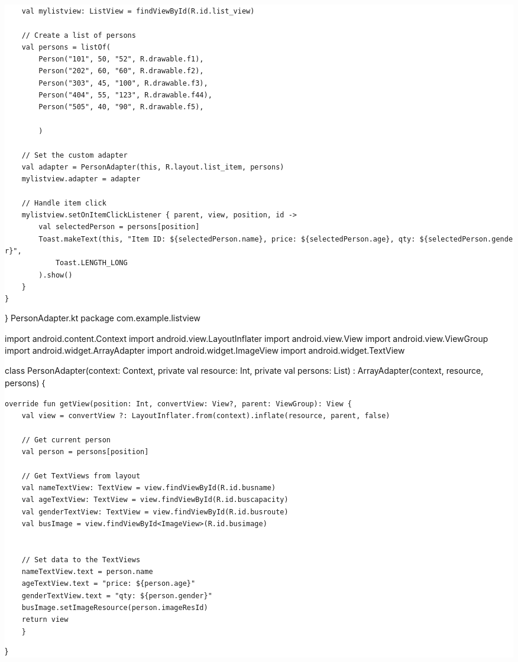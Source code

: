 
        val mylistview: ListView = findViewById(R.id.list_view)

        // Create a list of persons
        val persons = listOf(
            Person("101", 50, "52", R.drawable.f1),
            Person("202", 60, "60", R.drawable.f2),
            Person("303", 45, "100", R.drawable.f3),
            Person("404", 55, "123", R.drawable.f44),
            Person("505", 40, "90", R.drawable.f5),

            )

        // Set the custom adapter
        val adapter = PersonAdapter(this, R.layout.list_item, persons)
        mylistview.adapter = adapter

        // Handle item click
        mylistview.setOnItemClickListener { parent, view, position, id ->
            val selectedPerson = persons[position]
            Toast.makeText(this, "Item ID: ${selectedPerson.name}, price: ${selectedPerson.age}, qty: ${selectedPerson.gender}",
                Toast.LENGTH_LONG
            ).show()
        }
    }
}
PersonAdapter.kt
package com.example.listview

import android.content.Context
import android.view.LayoutInflater
import android.view.View
import android.view.ViewGroup
import android.widget.ArrayAdapter
import android.widget.ImageView
import android.widget.TextView

class PersonAdapter(context: Context, private val resource: Int, private val persons: List<Person>) :
    ArrayAdapter<Person>(context, resource, persons) {

    override fun getView(position: Int, convertView: View?, parent: ViewGroup): View {
        val view = convertView ?: LayoutInflater.from(context).inflate(resource, parent, false)

        // Get current person
        val person = persons[position]

        // Get TextViews from layout
        val nameTextView: TextView = view.findViewById(R.id.busname)
        val ageTextView: TextView = view.findViewById(R.id.buscapacity)
        val genderTextView: TextView = view.findViewById(R.id.busroute)
        val busImage = view.findViewById<ImageView>(R.id.busimage)


        // Set data to the TextViews
        nameTextView.text = person.name
        ageTextView.text = "price: ${person.age}"
        genderTextView.text = "qty: ${person.gender}"
        busImage.setImageResource(person.imageResId)
        return view
        }
}
